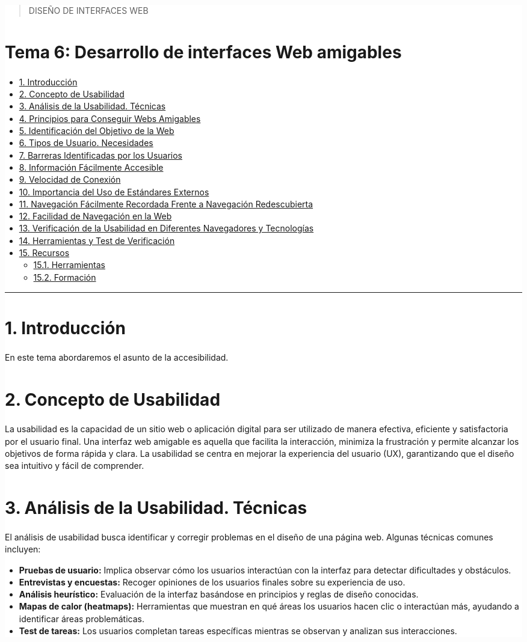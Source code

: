 > DISEÑO DE INTERFACES WEB

# Tema 6: Desarrollo de interfaces Web amigables  
> 

- [1. Introducción](#1-introducción)
- [2. Concepto de Usabilidad](#2-concepto-de-usabilidad)
- [3. Análisis de la Usabilidad. Técnicas](#3-análisis-de-la-usabilidad-técnicas)
- [4. Principios para Conseguir Webs Amigables](#4-principios-para-conseguir-webs-amigables)
- [5. Identificación del Objetivo de la Web](#5-identificación-del-objetivo-de-la-web)
- [6. Tipos de Usuario. Necesidades](#6-tipos-de-usuario-necesidades)
- [7. Barreras Identificadas por los Usuarios](#7-barreras-identificadas-por-los-usuarios)
- [8. Información Fácilmente Accesible](#8-información-fácilmente-accesible)
- [9. Velocidad de Conexión](#9-velocidad-de-conexión)
- [10. Importancia del Uso de Estándares Externos](#10-importancia-del-uso-de-estándares-externos)
- [11. Navegación Fácilmente Recordada Frente a Navegación Redescubierta](#11-navegación-fácilmente-recordada-frente-a-navegación-redescubierta)
- [12. Facilidad de Navegación en la Web](#12-facilidad-de-navegación-en-la-web)
- [13. Verificación de la Usabilidad en Diferentes Navegadores y Tecnologías](#13-verificación-de-la-usabilidad-en-diferentes-navegadores-y-tecnologías)
- [14. Herramientas y Test de Verificación](#14-herramientas-y-test-de-verificación)
- [15. Recursos](#15-recursos)
  - [15.1. Herramientas](#151-herramientas)
  - [15.2. Formación](#152-formación)


--- 

# 1. Introducción

En este tema abordaremos el asunto de la accesibilidad.



# 2. Concepto de Usabilidad
La usabilidad es la capacidad de un sitio web o aplicación digital para ser utilizado de manera efectiva, eficiente y satisfactoria por el usuario final. Una interfaz web amigable es aquella que facilita la interacción, minimiza la frustración y permite alcanzar los objetivos de forma rápida y clara. La usabilidad se centra en mejorar la experiencia del usuario (UX), garantizando que el diseño sea intuitivo y fácil de comprender.

# 3. Análisis de la Usabilidad. Técnicas
El análisis de usabilidad busca identificar y corregir problemas en el diseño de una página web. Algunas técnicas comunes incluyen:

- **Pruebas de usuario:** Implica observar cómo los usuarios interactúan con la interfaz para detectar dificultades y obstáculos.
- **Entrevistas y encuestas:** Recoger opiniones de los usuarios finales sobre su experiencia de uso.
- **Análisis heurístico:** Evaluación de la interfaz basándose en principios y reglas de diseño conocidas.
- **Mapas de calor (heatmaps):** Herramientas que muestran en qué áreas los usuarios hacen clic o interactúan más, ayudando a identificar áreas problemáticas.
- **Test de tareas:** Los usuarios completan tareas específicas mientras se observan y analizan sus interacciones.
